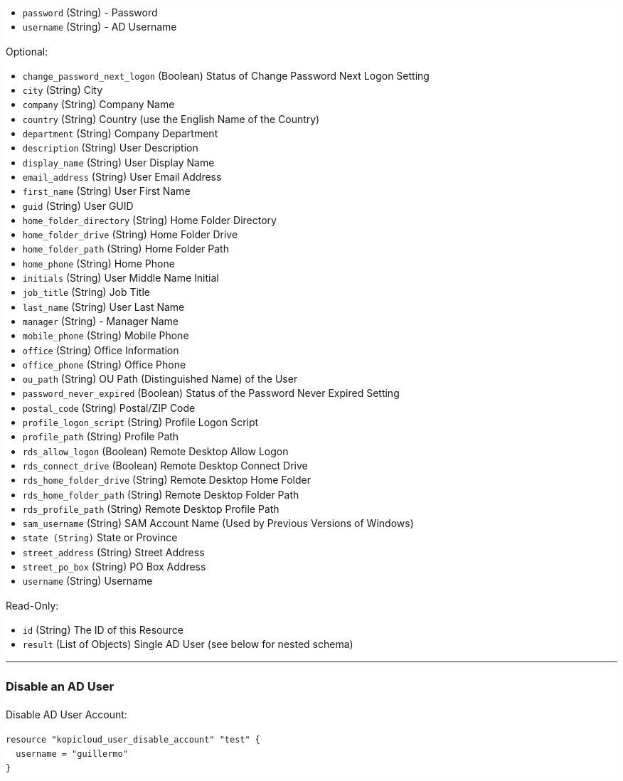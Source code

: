 - ```password``` (String) - Password
- ```username``` (String) - AD Username

Optional:

- ```change_password_next_logon``` (Boolean) Status of Change Password Next Logon Setting
- ```city``` (String) City
- ```company``` (String) Company Name
- ```country``` (String) Country (use the English Name of the Country)
- ```department``` (String) Company Department
- ```description``` (String) User Description
- ```display_name``` (String) User Display Name
- ```email_address``` (String) User Email Address
- ```first_name``` (String) User First Name
- ```guid``` (String) User GUID
- ```home_folder_directory``` (String) Home Folder Directory
- ```home_folder_drive``` (String) Home Folder Drive
- ```home_folder_path``` (String) Home Folder Path
- ```home_phone``` (String) Home Phone
- ```initials``` (String) User Middle Name Initial
- ```job_title``` (String) Job Title
- ```last_name``` (String) User Last Name
- ```manager``` (String) - Manager Name
- ```mobile_phone``` (String) Mobile Phone
- ```office``` (String) Office Information
- ```office_phone``` (String) Office Phone
- ```ou_path``` (String) OU Path (Distinguished Name) of the User
- ```password_never_expired``` (Boolean) Status of the Password Never Expired Setting
- ```postal_code``` (String) Postal/ZIP Code
- ```profile_logon_script``` (String) Profile Logon Script
- ```profile_path``` (String) Profile Path
- ```rds_allow_logon``` (Boolean) Remote Desktop Allow Logon
- ```rds_connect_drive``` (Boolean) Remote Desktop Connect Drive
- ```rds_home_folder_drive``` (String) Remote Desktop Home Folder
- ```rds_home_folder_path``` (String) Remote Desktop Folder Path
- ```rds_profile_path``` (String) Remote Desktop Profile Path
- ```sam_username``` (String) SAM Account Name (Used by Previous Versions of Windows)
- ```state (String)``` State or Province
- ```street_address``` (String) Street Address
- ```street_po_box``` (String) PO Box Address
- ```username``` (String) Username

Read-Only:

- ```id``` (String) The ID of this Resource
- ```result``` (List of Objects) Single AD User (see below for nested schema)

----

### Disable an AD User

Disable AD User Account:

```
resource "kopicloud_user_disable_account" "test" {
  username = "guillermo"
}
```
